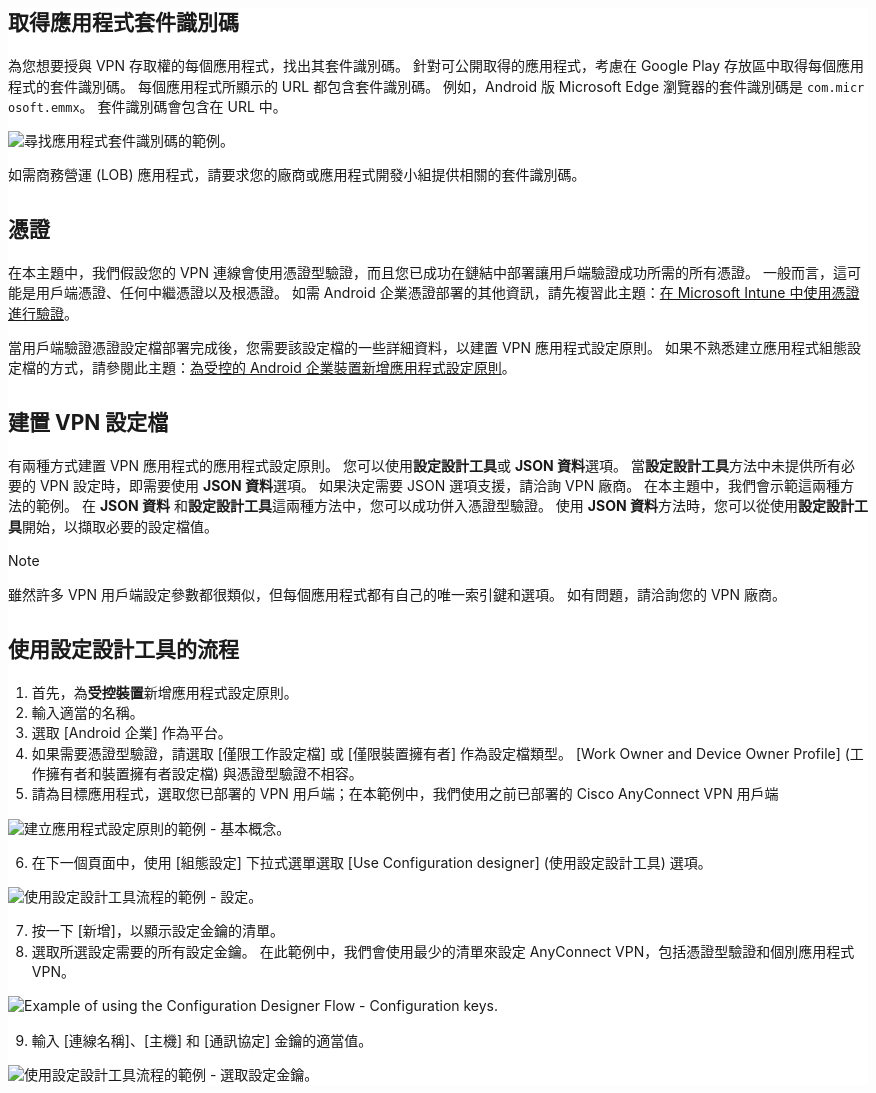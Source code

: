 ## <a name="get-the-app-package-id"></a>取得應用程式套件識別碼

為您想要授與 VPN 存取權的每個應用程式，找出其套件識別碼。 針對可公開取得的應用程式，考慮在 Google Play 存放區中取得每個應用程式的套件識別碼。 每個應用程式所顯示的 URL 都包含套件識別碼。 例如，Android 版 Microsoft Edge 瀏覽器的套件識別碼是 `com.microsoft.emmx`。 套件識別碼會包含在 URL 中。

![尋找應用程式套件識別碼的範例。](./media/app-configuration-vpn-ae/app-configuration-vpn-ae-01.png)

如需商務營運 (LOB) 應用程式，請要求您的廠商或應用程式開發小組提供相關的套件識別碼。

## <a name="certificates"></a>憑證

在本主題中，我們假設您的 VPN 連線會使用憑證型驗證，而且您已成功在鏈結中部署讓用戶端驗證成功所需的所有憑證。 一般而言，這可能是用戶端憑證、任何中繼憑證以及根憑證。
如需 Android 企業憑證部署的其他資訊，請先複習此主題：[在 Microsoft Intune 中使用憑證進行驗證](../protect/certificates-configure.md)。

當用戶端驗證憑證設定檔部署完成後，您需要該設定檔的一些詳細資料，以建置 VPN 應用程式設定原則。
如果不熟悉建立應用程式組態設定檔的方式，請參閱此主題：[為受控的 Android 企業裝置新增應用程式設定原則](../apps/app-configuration-policies-use-android.md)。
 

## <a name="build-the-vpn-profile"></a>建置 VPN 設定檔

有兩種方式建置 VPN 應用程式的應用程式設定原則。 您可以使用**設定設計工具**或 **JSON 資料**選項。 當**設定設計工具**方法中未提供所有必要的 VPN 設定時，即需要使用 **JSON 資料**選項。 如果決定需要 JSON 選項支援，請洽詢 VPN 廠商。 在本主題中，我們會示範這兩種方法的範例。 在 **JSON 資料** 和**設定設計工具**這兩種方法中，您可以成功併入憑證型驗證。 使用 **JSON 資料**方法時，您可以從使用**設定設計工具**開始，以擷取必要的設定檔值。

> [!NOTE]
> 雖然許多 VPN 用戶端設定參數都很類似，但每個應用程式都有自己的唯一索引鍵和選項。 如有問題，請洽詢您的 VPN 廠商。 

## <a name="use-the-configuration-designer-flow"></a>使用設定設計工具的流程

1.  首先，為**受控裝置**新增應用程式設定原則。
2.  輸入適當的名稱。
3.  選取 [Android 企業] 作為平台。
4.  如果需要憑證型驗證，請選取 [僅限工作設定檔] 或 [僅限裝置擁有者] 作為設定檔類型。 [Work Owner and Device Owner Profile] \(工作擁有者和裝置擁有者設定檔\) 與憑證型驗證不相容。
5.  請為目標應用程式，選取您已部署的 VPN 用戶端；在本範例中，我們使用之前已部署的 Cisco AnyConnect VPN 用戶端

  ![建立應用程式設定原則的範例 - 基本概念。](./media/app-configuration-vpn-ae/app-configuration-vpn-ae-02.png)

6. 在下一個頁面中，使用 [組態設定] 下拉式選單選取 [Use Configuration designer] \(使用設定設計工具\) 選項。

  ![使用設定設計工具流程的範例 - 設定。](./media/app-configuration-vpn-ae/app-configuration-vpn-ae-03.png)

7. 按一下 [新增]，以顯示設定金鑰的清單。
8.  選取所選設定需要的所有設定金鑰。 在此範例中，我們會使用最少的清單來設定 AnyConnect VPN，包括憑證型驗證和個別應用程式 VPN。
  
  <img alt="Example of using the Configuration Designer Flow - Configuration keys." src="./media/app-configuration-vpn-ae/app-configuration-vpn-ae-04.png" width="350">

9. 輸入 [連線名稱]、[主機] 和 [通訊協定] 金鑰的適當值。

  ![使用設定設計工具流程的範例 - 選取設定金鑰。](./media/app-configuration-vpn-ae/app-configuration-vpn-ae-05.png)  
